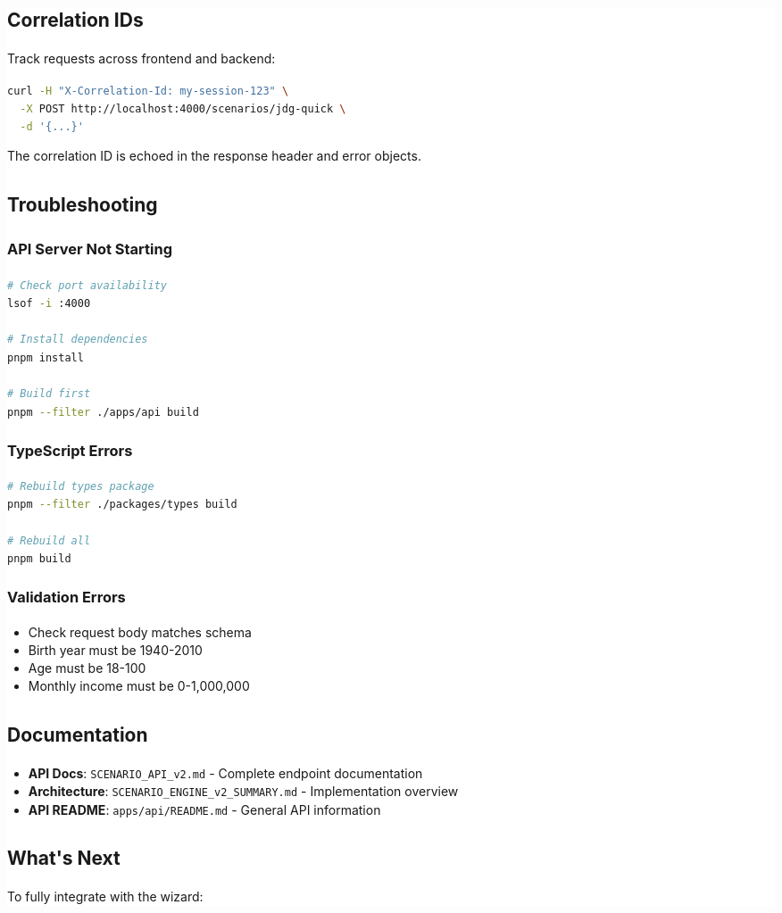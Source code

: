 ## Correlation IDs

Track requests across frontend and backend:

```bash
curl -H "X-Correlation-Id: my-session-123" \
  -X POST http://localhost:4000/scenarios/jdg-quick \
  -d '{...}'
```

The correlation ID is echoed in the response header and error objects.

## Troubleshooting

### API Server Not Starting
```bash
# Check port availability
lsof -i :4000

# Install dependencies
pnpm install

# Build first
pnpm --filter ./apps/api build
```

### TypeScript Errors
```bash
# Rebuild types package
pnpm --filter ./packages/types build

# Rebuild all
pnpm build
```

### Validation Errors
- Check request body matches schema
- Birth year must be 1940-2010
- Age must be 18-100
- Monthly income must be 0-1,000,000

## Documentation

- **API Docs**: `SCENARIO_API_v2.md` - Complete endpoint documentation
- **Architecture**: `SCENARIO_ENGINE_v2_SUMMARY.md` - Implementation overview
- **API README**: `apps/api/README.md` - General API information

## What's Next

To fully integrate with the wizard:
